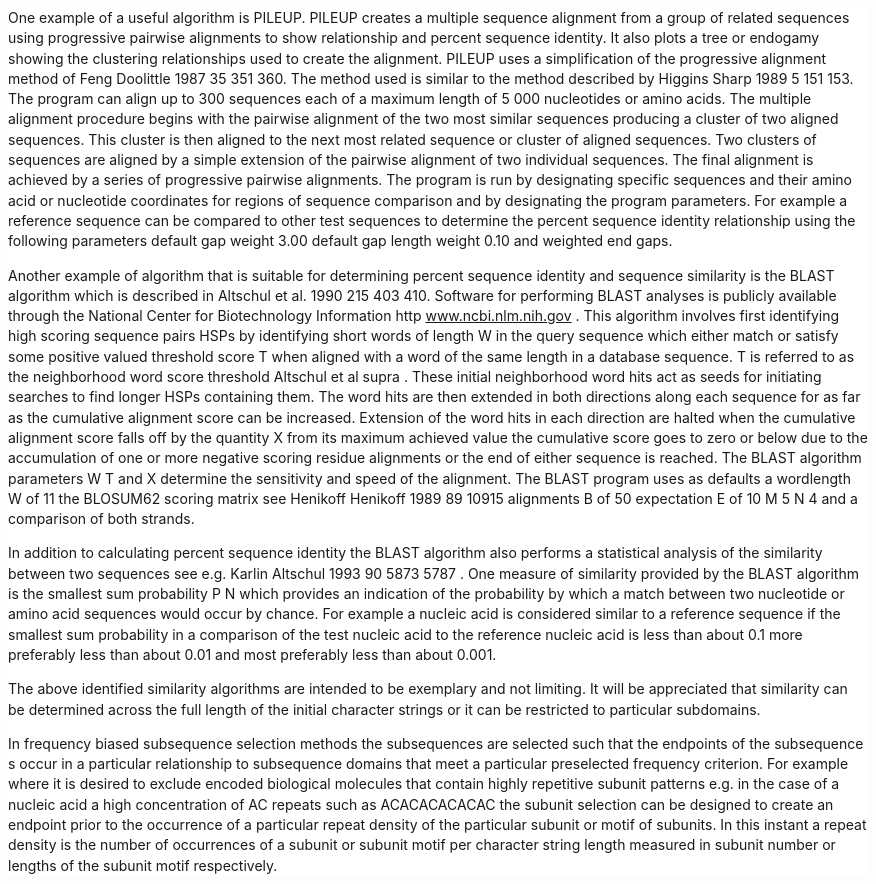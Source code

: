 One example of a useful algorithm is PILEUP. PILEUP creates a multiple sequence alignment from a group of related sequences using progressive pairwise alignments to show relationship and percent sequence identity. It also plots a tree or endogamy showing the clustering relationships used to create the alignment. PILEUP uses a simplification of the progressive alignment method of Feng Doolittle 1987 35 351 360. The method used is similar to the method described by Higgins Sharp 1989 5 151 153. The program can align up to 300 sequences each of a maximum length of 5 000 nucleotides or amino acids. The multiple alignment procedure begins with the pairwise alignment of the two most similar sequences producing a cluster of two aligned sequences. This cluster is then aligned to the next most related sequence or cluster of aligned sequences. Two clusters of sequences are aligned by a simple extension of the pairwise alignment of two individual sequences. The final alignment is achieved by a series of progressive pairwise alignments. The program is run by designating specific sequences and their amino acid or nucleotide coordinates for regions of sequence comparison and by designating the program parameters. For example a reference sequence can be compared to other test sequences to determine the percent sequence identity relationship using the following parameters default gap weight 3.00 default gap length weight 0.10 and weighted end gaps.

Another example of algorithm that is suitable for determining percent sequence identity and sequence similarity is the BLAST algorithm which is described in Altschul et al. 1990 215 403 410. Software for performing BLAST analyses is publicly available through the National Center for Biotechnology Information http www.ncbi.nlm.nih.gov . This algorithm involves first identifying high scoring sequence pairs HSPs by identifying short words of length W in the query sequence which either match or satisfy some positive valued threshold score T when aligned with a word of the same length in a database sequence. T is referred to as the neighborhood word score threshold Altschul et al supra . These initial neighborhood word hits act as seeds for initiating searches to find longer HSPs containing them. The word hits are then extended in both directions along each sequence for as far as the cumulative alignment score can be increased. Extension of the word hits in each direction are halted when the cumulative alignment score falls off by the quantity X from its maximum achieved value the cumulative score goes to zero or below due to the accumulation of one or more negative scoring residue alignments or the end of either sequence is reached. The BLAST algorithm parameters W T and X determine the sensitivity and speed of the alignment. The BLAST program uses as defaults a wordlength W of 11 the BLOSUM62 scoring matrix see Henikoff Henikoff 1989 89 10915 alignments B of 50 expectation E of 10 M 5 N 4 and a comparison of both strands.

In addition to calculating percent sequence identity the BLAST algorithm also performs a statistical analysis of the similarity between two sequences see e.g. Karlin Altschul 1993 90 5873 5787 . One measure of similarity provided by the BLAST algorithm is the smallest sum probability P N which provides an indication of the probability by which a match between two nucleotide or amino acid sequences would occur by chance. For example a nucleic acid is considered similar to a reference sequence if the smallest sum probability in a comparison of the test nucleic acid to the reference nucleic acid is less than about 0.1 more preferably less than about 0.01 and most preferably less than about 0.001.

The above identified similarity algorithms are intended to be exemplary and not limiting. It will be appreciated that similarity can be determined across the full length of the initial character strings or it can be restricted to particular subdomains.

In frequency biased subsequence selection methods the subsequences are selected such that the endpoints of the subsequence s occur in a particular relationship to subsequence domains that meet a particular preselected frequency criterion. For example where it is desired to exclude encoded biological molecules that contain highly repetitive subunit patterns e.g. in the case of a nucleic acid a high concentration of AC repeats such as ACACACACACAC the subunit selection can be designed to create an endpoint prior to the occurrence of a particular repeat density of the particular subunit or motif of subunits. In this instant a repeat density is the number of occurrences of a subunit or subunit motif per character string length measured in subunit number or lengths of the subunit motif respectively.
